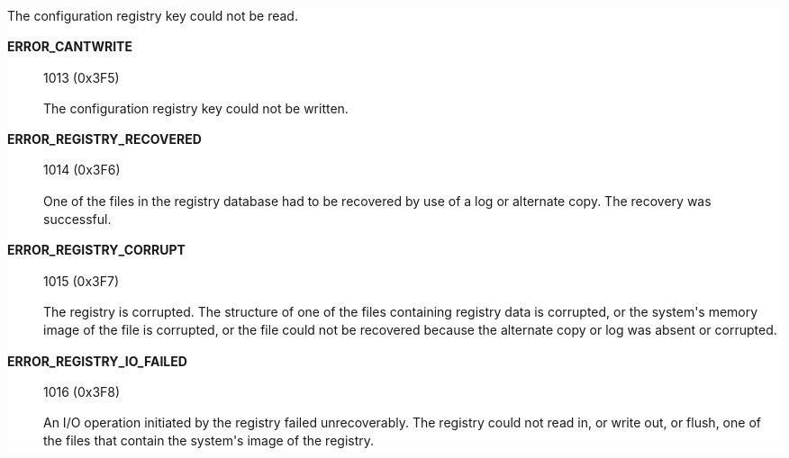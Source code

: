 

The configuration registry key could not be read.


</dt> </dl> </dd> <dt>

<span id="ERROR_CANTWRITE"></span><span id="error_cantwrite"></span>**ERROR\_CANTWRITE**
</dt> <dd> <dl> <dt>

1013 (0x3F5)
</dt> <dt>



The configuration registry key could not be written.


</dt> </dl> </dd> <dt>

<span id="ERROR_REGISTRY_RECOVERED"></span><span id="error_registry_recovered"></span>**ERROR\_REGISTRY\_RECOVERED**
</dt> <dd> <dl> <dt>

1014 (0x3F6)
</dt> <dt>



One of the files in the registry database had to be recovered by use of a log or alternate copy. The recovery was successful.


</dt> </dl> </dd> <dt>

<span id="ERROR_REGISTRY_CORRUPT"></span><span id="error_registry_corrupt"></span>**ERROR\_REGISTRY\_CORRUPT**
</dt> <dd> <dl> <dt>

1015 (0x3F7)
</dt> <dt>



The registry is corrupted. The structure of one of the files containing registry data is corrupted, or the system's memory image of the file is corrupted, or the file could not be recovered because the alternate copy or log was absent or corrupted.


</dt> </dl> </dd> <dt>

<span id="ERROR_REGISTRY_IO_FAILED"></span><span id="error_registry_io_failed"></span>**ERROR\_REGISTRY\_IO\_FAILED**
</dt> <dd> <dl> <dt>

1016 (0x3F8)
</dt> <dt>



An I/O operation initiated by the registry failed unrecoverably. The registry could not read in, or write out, or flush, one of the files that contain the system's image of the registry.


</dt> </dl> </dd> <dt>
